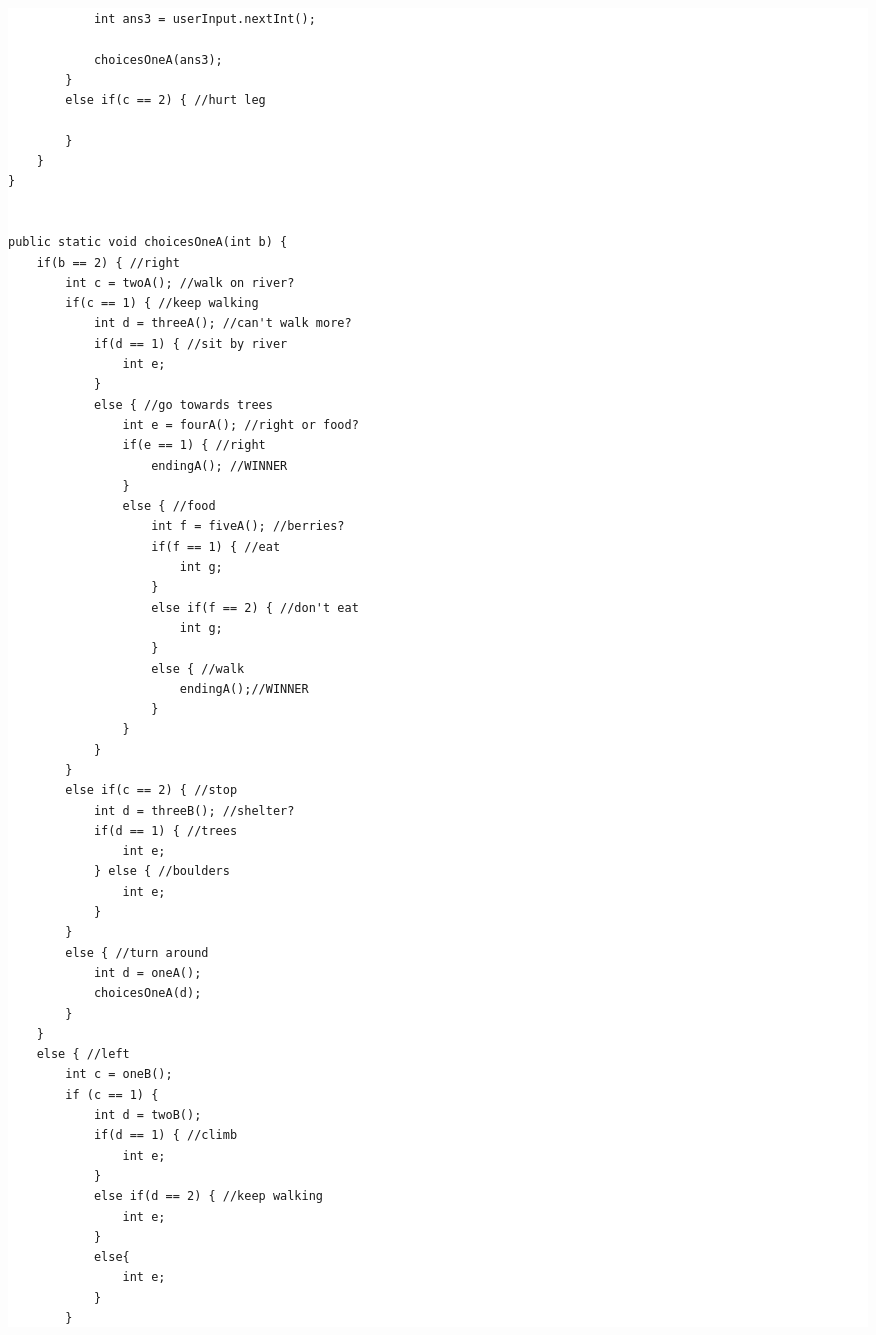                 int ans3 = userInput.nextInt();

                choicesOneA(ans3);
            }
            else if(c == 2) { //hurt leg

            }
        }
    }


    public static void choicesOneA(int b) {
        if(b == 2) { //right
            int c = twoA(); //walk on river?
            if(c == 1) { //keep walking
                int d = threeA(); //can't walk more?
                if(d == 1) { //sit by river
                    int e;
                }
                else { //go towards trees
                    int e = fourA(); //right or food?
                    if(e == 1) { //right
                        endingA(); //WINNER
                    }
                    else { //food
                        int f = fiveA(); //berries?
                        if(f == 1) { //eat
                            int g;
                        }
                        else if(f == 2) { //don't eat
                            int g;
                        }
                        else { //walk
                            endingA();//WINNER
                        }
                    }
                }
            }
            else if(c == 2) { //stop
                int d = threeB(); //shelter?
                if(d == 1) { //trees
                    int e;
                } else { //boulders
                    int e;
                }
            }
            else { //turn around
                int d = oneA();
                choicesOneA(d);
            }
        }
        else { //left
            int c = oneB();
            if (c == 1) {
                int d = twoB();
                if(d == 1) { //climb
                    int e;
                }
                else if(d == 2) { //keep walking
                    int e;
                }
                else{
                    int e;
                }
            }